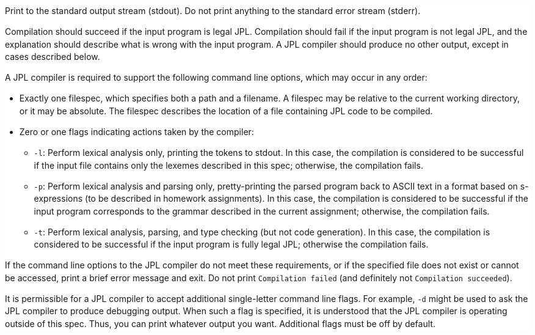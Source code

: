 Print to the standard output stream (stdout). Do not print anything to the
standard error stream (stderr).

Compilation should succeed if the input program is legal JPL. Compilation
should fail if the input program is not legal JPL, and the explanation should
describe what is wrong with the input program. A JPL compiler should produce no
other output, except in cases described below.

A JPL compiler is required to support the following command line options,
which may occur in any order:

- Exactly one filespec, which specifies both a path and a filename. A
  filespec may be relative to the current working directory, or it may
  be absolute. The filespec describes the location of a file
  containing JPL code to be compiled.

- Zero or one flags indicating actions taken by the compiler:

  - `-l`: Perform lexical analysis only, printing the tokens to
    stdout. In this case, the compilation is considered to be
    successful if the input file contains only the lexemes described
    in this spec; otherwise, the compilation fails.

  - `-p`: Perform lexical analysis and parsing only, pretty-printing
    the parsed program back to ASCII text in a format based on
    s-expressions (to be described in homework assignments).  In this
    case, the compilation is considered to be successful if the input
    program corresponds to the grammar described in the current
    assignment; otherwise, the compilation fails.

  - `-t`: Perform lexical analysis, parsing, and type checking (but not
    code generation). In this case, the compilation is considered to be
    successful if the input program is fully legal JPL; otherwise
    the compilation fails.

If the command line options to the JPL compiler do not meet these
requirements, or if the specified file does not exist or cannot be
accessed, print a brief error message and exit. Do not print
`Compilation failed` (and definitely not `Compilation succeeded`).

It is permissible for a JPL compiler to accept additional single-letter command
line flags. For example, `-d` might be used to ask the JPL compiler to produce
debugging output. When such a flag is specified, it is understood that the JPL
compiler is operating outside of this spec. Thus, you can print whatever output
you want. Additional flags must be off by default.

